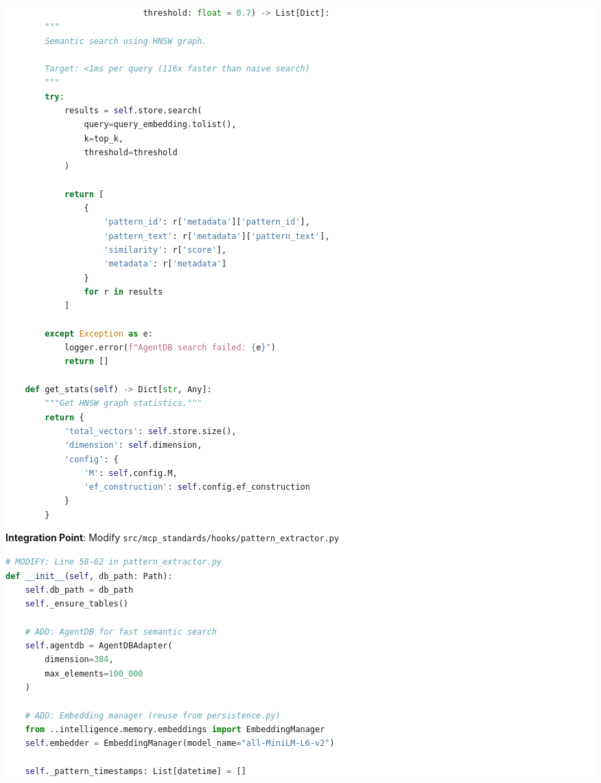 ```python
                            threshold: float = 0.7) -> List[Dict]:
        """
        Semantic search using HNSW graph.

        Target: <1ms per query (116x faster than naive search)
        """
        try:
            results = self.store.search(
                query=query_embedding.tolist(),
                k=top_k,
                threshold=threshold
            )

            return [
                {
                    'pattern_id': r['metadata']['pattern_id'],
                    'pattern_text': r['metadata']['pattern_text'],
                    'similarity': r['score'],
                    'metadata': r['metadata']
                }
                for r in results
            ]

        except Exception as e:
            logger.error(f"AgentDB search failed: {e}")
            return []

    def get_stats(self) -> Dict[str, Any]:
        """Get HNSW graph statistics."""
        return {
            'total_vectors': self.store.size(),
            'dimension': self.dimension,
            'config': {
                'M': self.config.M,
                'ef_construction': self.config.ef_construction
            }
        }
```

**Integration Point**: Modify `src/mcp_standards/hooks/pattern_extractor.py`

```python
# MODIFY: Line 58-62 in pattern_extractor.py
def __init__(self, db_path: Path):
    self.db_path = db_path
    self._ensure_tables()

    # ADD: AgentDB for fast semantic search
    self.agentdb = AgentDBAdapter(
        dimension=384,
        max_elements=100_000
    )

    # ADD: Embedding manager (reuse from persistence.py)
    from ..intelligence.memory.embeddings import EmbeddingManager
    self.embedder = EmbeddingManager(model_name="all-MiniLM-L6-v2")

    self._pattern_timestamps: List[datetime] = []
```
